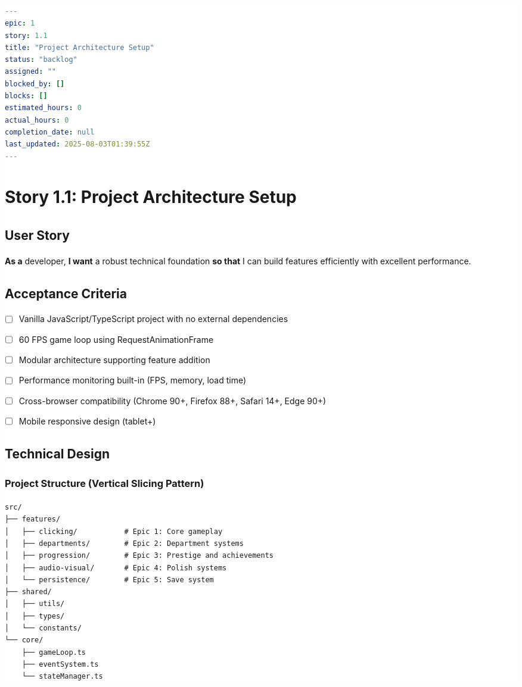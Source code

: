 ```yaml
---
epic: 1
story: 1.1
title: "Project Architecture Setup"
status: "backlog"
assigned: ""
blocked_by: []
blocks: []
estimated_hours: 0
actual_hours: 0
completion_date: null
last_updated: 2025-08-03T01:39:55Z
---
```


# Story 1.1: Project Architecture Setup

## User Story
**As a** developer, **I want** a robust technical foundation **so that** I can build features efficiently with excellent performance.


## Acceptance Criteria
- [ ] Vanilla JavaScript/TypeScript project with no external dependencies
- [ ] 60 FPS game loop using RequestAnimationFrame
- [ ] Modular architecture supporting feature addition
- [ ] Performance monitoring built-in (FPS, memory, load time)
- [ ] Cross-browser compatibility (Chrome 90+, Firefox 88+, Safari 14+, Edge 90+)
- [ ] Mobile responsive design (tablet+)


## Technical Design

### Project Structure (Vertical Slicing Pattern)
```
src/
├── features/
│   ├── clicking/           # Epic 1: Core gameplay
│   ├── departments/        # Epic 2: Department systems  
│   ├── progression/        # Epic 3: Prestige and achievements
│   ├── audio-visual/       # Epic 4: Polish systems
│   └── persistence/        # Epic 5: Save system
├── shared/
│   ├── utils/
│   ├── types/
│   └── constants/
└── core/
    ├── gameLoop.ts
    ├── eventSystem.ts
    └── stateManager.ts
```
